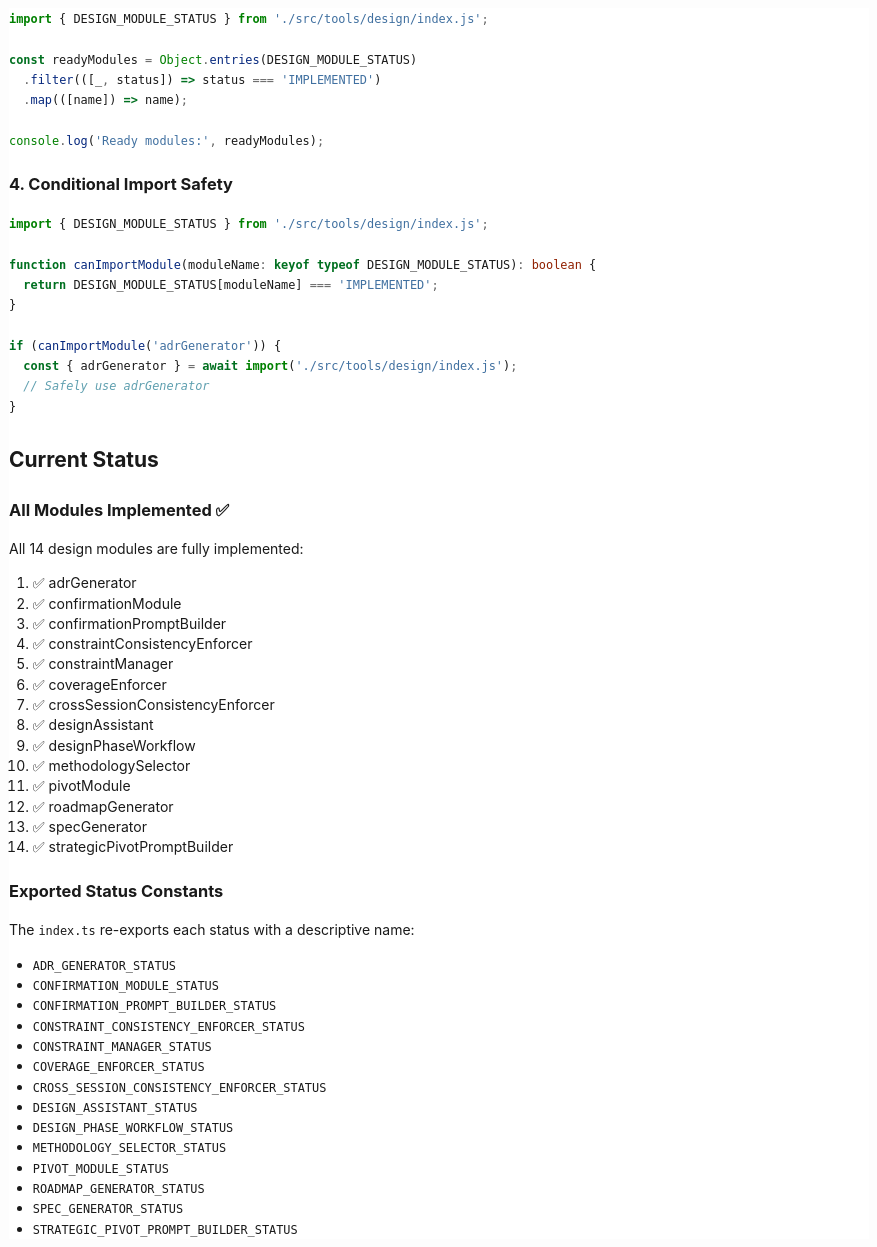 ```typescript
import { DESIGN_MODULE_STATUS } from './src/tools/design/index.js';

const readyModules = Object.entries(DESIGN_MODULE_STATUS)
  .filter(([_, status]) => status === 'IMPLEMENTED')
  .map(([name]) => name);

console.log('Ready modules:', readyModules);
```

### 4. Conditional Import Safety

```typescript
import { DESIGN_MODULE_STATUS } from './src/tools/design/index.js';

function canImportModule(moduleName: keyof typeof DESIGN_MODULE_STATUS): boolean {
  return DESIGN_MODULE_STATUS[moduleName] === 'IMPLEMENTED';
}

if (canImportModule('adrGenerator')) {
  const { adrGenerator } = await import('./src/tools/design/index.js');
  // Safely use adrGenerator
}
```

## Current Status

### All Modules Implemented ✅

All 14 design modules are fully implemented:

1. ✅ adrGenerator
2. ✅ confirmationModule
3. ✅ confirmationPromptBuilder
4. ✅ constraintConsistencyEnforcer
5. ✅ constraintManager
6. ✅ coverageEnforcer
7. ✅ crossSessionConsistencyEnforcer
8. ✅ designAssistant
9. ✅ designPhaseWorkflow
10. ✅ methodologySelector
11. ✅ pivotModule
12. ✅ roadmapGenerator
13. ✅ specGenerator
14. ✅ strategicPivotPromptBuilder

### Exported Status Constants

The `index.ts` re-exports each status with a descriptive name:

- `ADR_GENERATOR_STATUS`
- `CONFIRMATION_MODULE_STATUS`
- `CONFIRMATION_PROMPT_BUILDER_STATUS`
- `CONSTRAINT_CONSISTENCY_ENFORCER_STATUS`
- `CONSTRAINT_MANAGER_STATUS`
- `COVERAGE_ENFORCER_STATUS`
- `CROSS_SESSION_CONSISTENCY_ENFORCER_STATUS`
- `DESIGN_ASSISTANT_STATUS`
- `DESIGN_PHASE_WORKFLOW_STATUS`
- `METHODOLOGY_SELECTOR_STATUS`
- `PIVOT_MODULE_STATUS`
- `ROADMAP_GENERATOR_STATUS`
- `SPEC_GENERATOR_STATUS`
- `STRATEGIC_PIVOT_PROMPT_BUILDER_STATUS`
